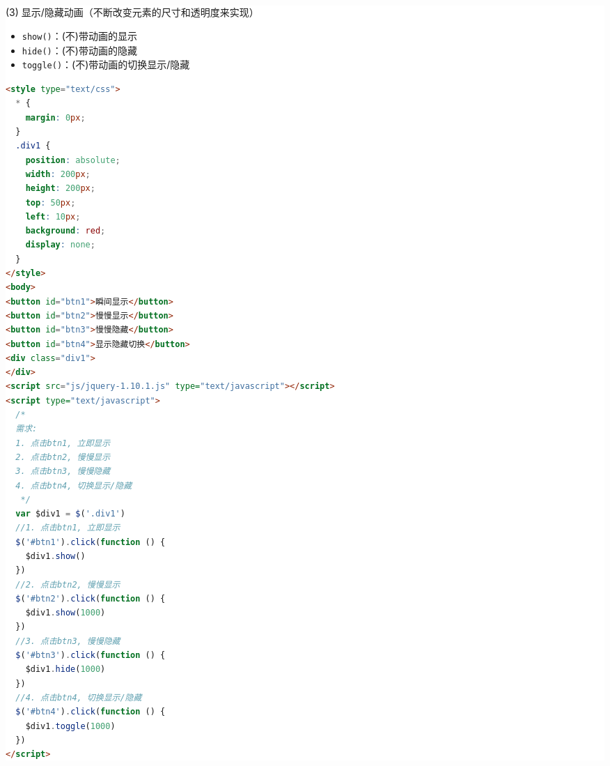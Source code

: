 (3) 显示/隐藏动画（不断改变元素的尺寸和透明度来实现）

- `show()`：(不)带动画的显示
- `hide()`：(不)带动画的隐藏
- `toggle()`：(不)带动画的切换显示/隐藏

```html
<style type="text/css">
  * {
    margin: 0px;
  }
  .div1 {
    position: absolute;
    width: 200px;
    height: 200px;
    top: 50px;
    left: 10px;
    background: red;
    display: none;
  }
</style>
<body>
<button id="btn1">瞬间显示</button>
<button id="btn2">慢慢显示</button>
<button id="btn3">慢慢隐藏</button>
<button id="btn4">显示隐藏切换</button>
<div class="div1">
</div>
<script src="js/jquery-1.10.1.js" type="text/javascript"></script>
<script type="text/javascript">
  /*
  需求:
  1. 点击btn1, 立即显示
  2. 点击btn2, 慢慢显示
  3. 点击btn3, 慢慢隐藏
  4. 点击btn4, 切换显示/隐藏
   */
  var $div1 = $('.div1')
  //1. 点击btn1, 立即显示
  $('#btn1').click(function () {
    $div1.show()
  })
  //2. 点击btn2, 慢慢显示
  $('#btn2').click(function () {
    $div1.show(1000)
  })
  //3. 点击btn3, 慢慢隐藏
  $('#btn3').click(function () {
    $div1.hide(1000)
  })
  //4. 点击btn4, 切换显示/隐藏
  $('#btn4').click(function () {
    $div1.toggle(1000)
  })
</script>
```
